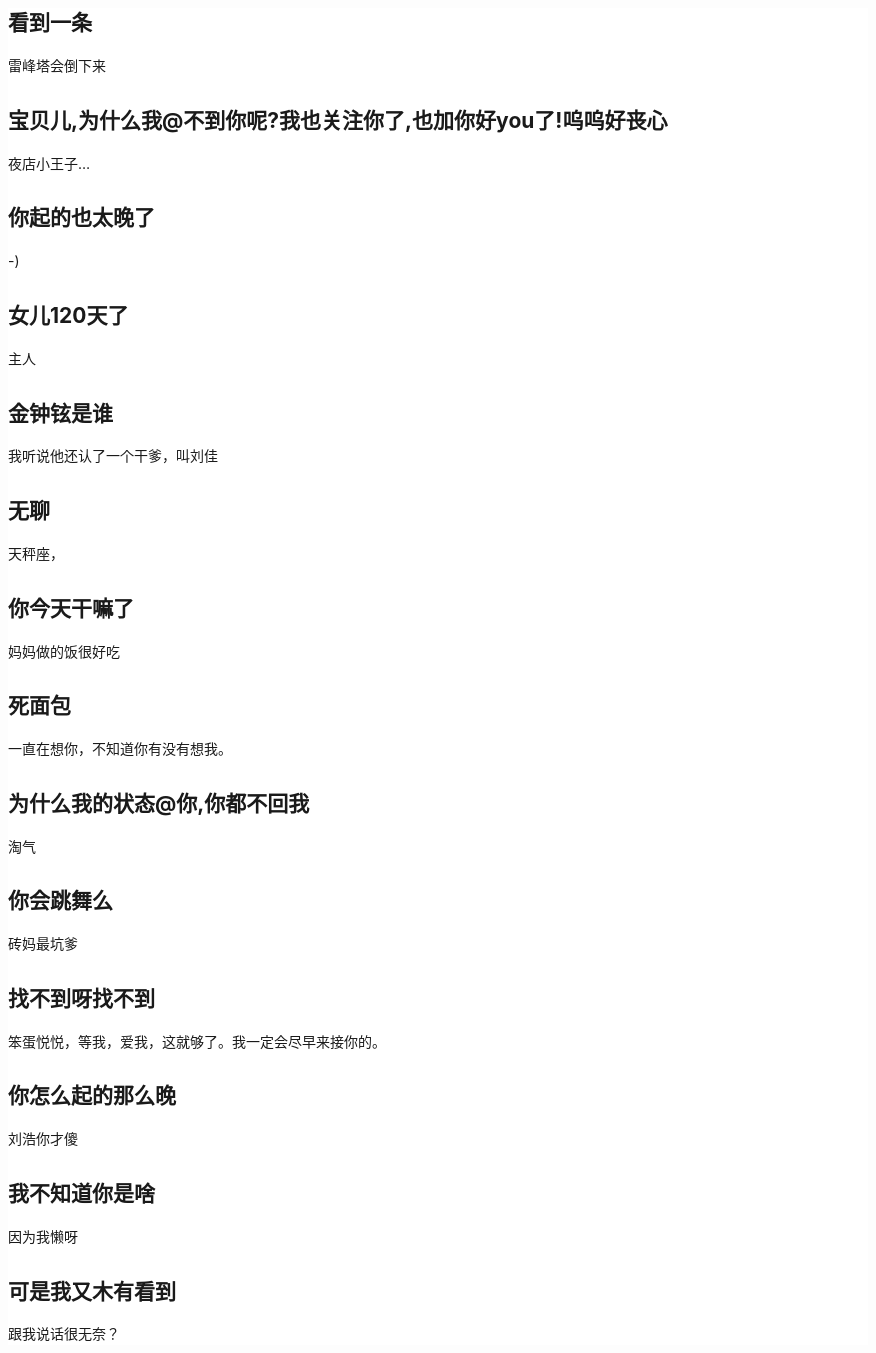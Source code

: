 ## 看到一条
雷峰塔会倒下来

## 宝贝儿,为什么我@不到你呢?我也关注你了,也加你好you了!呜呜好丧心
夜店小王子…

## 你起的也太晚了
-)

## 女儿120天了
主人

## 金钟铉是谁
我听说他还认了一个干爹，叫刘佳

## 无聊
天秤座，

## 你今天干嘛了
妈妈做的饭很好吃

## 死面包
一直在想你，不知道你有没有想我。

## 为什么我的状态@你,你都不回我
淘气

## 你会跳舞么
砖妈最坑爹

## 找不到呀找不到
笨蛋悦悦，等我，爱我，这就够了。我一定会尽早来接你的。

## 你怎么起的那么晚
刘浩你才傻

## 我不知道你是啥
因为我懒呀

## 可是我又木有看到
跟我说话很无奈？
